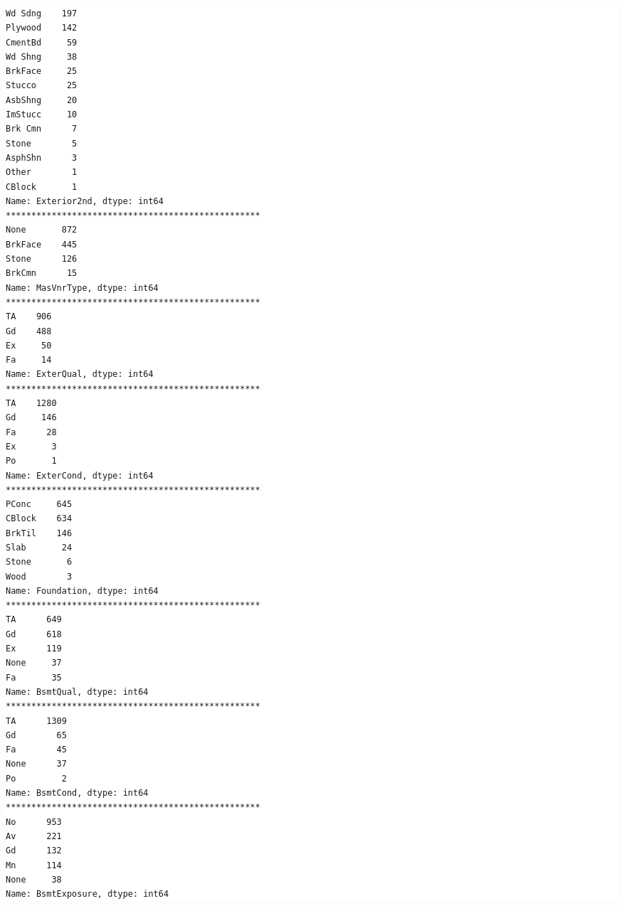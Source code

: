     Wd Sdng    197
    Plywood    142
    CmentBd     59
    Wd Shng     38
    BrkFace     25
    Stucco      25
    AsbShng     20
    ImStucc     10
    Brk Cmn      7
    Stone        5
    AsphShn      3
    Other        1
    CBlock       1
    Name: Exterior2nd, dtype: int64
    **************************************************
    None       872
    BrkFace    445
    Stone      126
    BrkCmn      15
    Name: MasVnrType, dtype: int64
    **************************************************
    TA    906
    Gd    488
    Ex     50
    Fa     14
    Name: ExterQual, dtype: int64
    **************************************************
    TA    1280
    Gd     146
    Fa      28
    Ex       3
    Po       1
    Name: ExterCond, dtype: int64
    **************************************************
    PConc     645
    CBlock    634
    BrkTil    146
    Slab       24
    Stone       6
    Wood        3
    Name: Foundation, dtype: int64
    **************************************************
    TA      649
    Gd      618
    Ex      119
    None     37
    Fa       35
    Name: BsmtQual, dtype: int64
    **************************************************
    TA      1309
    Gd        65
    Fa        45
    None      37
    Po         2
    Name: BsmtCond, dtype: int64
    **************************************************
    No      953
    Av      221
    Gd      132
    Mn      114
    None     38
    Name: BsmtExposure, dtype: int64